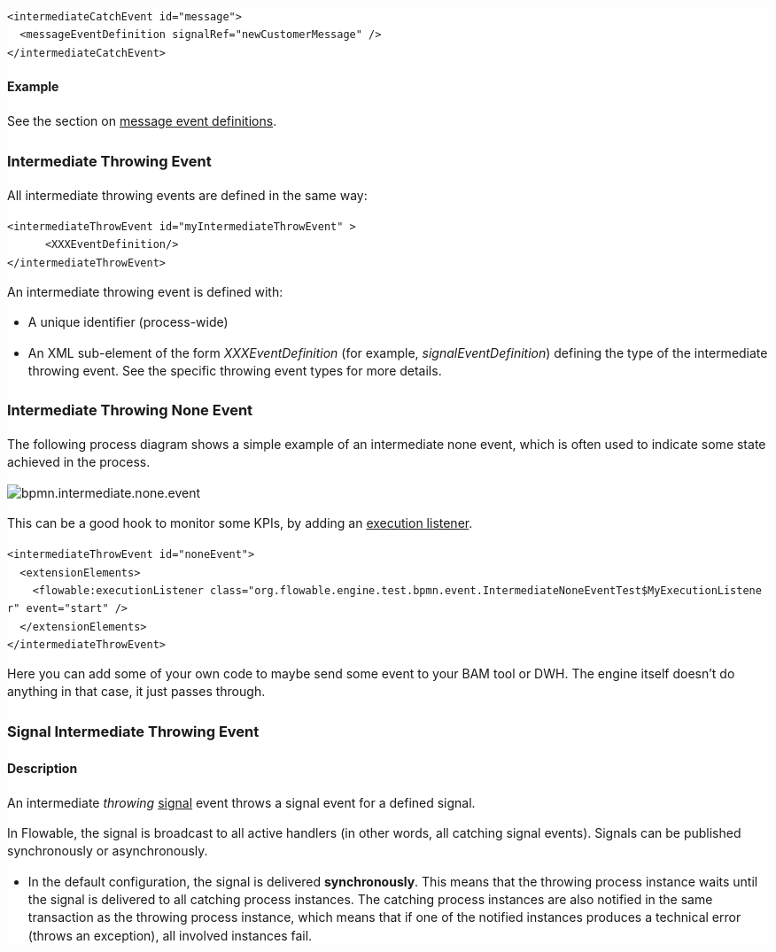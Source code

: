     <intermediateCatchEvent id="message">
      <messageEventDefinition signalRef="newCustomerMessage" />
    </intermediateCatchEvent>

#### Example

See the section on [message event definitions](bpmn/ch07b-BPMN-Constructs.md#message-event-definitions).

### Intermediate Throwing Event

All intermediate throwing events are defined in the same way:

    <intermediateThrowEvent id="myIntermediateThrowEvent" >
          <XXXEventDefinition/>
    </intermediateThrowEvent>

An intermediate throwing event is defined with:

-   A unique identifier (process-wide)

-   An XML sub-element of the form *XXXEventDefinition* (for example, *signalEventDefinition*) defining the type of the intermediate throwing event. See the specific throwing event types for more details.

### Intermediate Throwing None Event

The following process diagram shows a simple example of an intermediate none event, which is often used to indicate some state achieved in the process.

![bpmn.intermediate.none.event](assets/bpmn/bpmn.intermediate.none.event.png)

This can be a good hook to monitor some KPIs, by adding an [execution listener](bpmn/ch07b-BPMN-Constructs.md#execution-listener).

    <intermediateThrowEvent id="noneEvent">
      <extensionElements>
        <flowable:executionListener class="org.flowable.engine.test.bpmn.event.IntermediateNoneEventTest$MyExecutionListener" event="start" />
      </extensionElements>
    </intermediateThrowEvent>

Here you can add some of your own code to maybe send some event to your BAM tool or DWH. The engine itself doesn’t do anything in that case, it just passes through.

### Signal Intermediate Throwing Event

#### Description

An intermediate *throwing* [signal](bpmn/ch07b-BPMN-Constructs.md#signal-event-definitions) event throws a signal event for a defined signal.

In Flowable, the signal is broadcast to all active handlers (in other words, all catching signal events). Signals can be published synchronously or asynchronously.

-   In the default configuration, the signal is delivered **synchronously**. This means that the throwing process instance waits until the signal is delivered to all catching process instances. The catching process instances are also notified in the same transaction as the throwing process instance, which means that if one of the notified instances produces a technical error (throws an exception), all involved instances fail.
